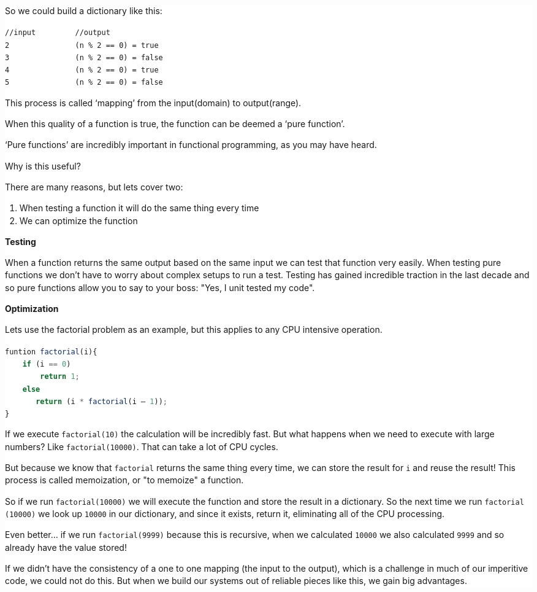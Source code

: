 So we could build a dictionary like this:

```
//input         //output  
2               (n % 2 == 0) = true  
3               (n % 2 == 0) = false  
4               (n % 2 == 0) = true  
5               (n % 2 == 0) = false
```

This process is called ‘mapping’ from the input(domain) to output(range).

When this quality of a function is true, the function can be deemed a ‘pure function’.

‘Pure functions’ are incredibly important in functional programming, as you may have heard.

Why is this useful?

There are many reasons, but lets cover two:

1.  When testing a function it will do the same thing every time
2.  We can optimize the function

**Testing**

When a function returns the same output based on the same input we can test that function very easily. When testing pure functions we don’t have to worry about complex setups to run a test. Testing has gained incredible traction in the last decade and so pure functions allow you to say to your boss: "Yes, I unit tested my code".

**Optimization**

Lets use the factorial problem as an example, but this applies to any CPU intensive operation.

```js
funtion factorial(i){  
    if (i == 0)  
        return 1;  
    else  
       return (i * factorial(i — 1));  
}
```

If we execute `factorial(10)` the calculation will be incredibly fast. But what happens when we need to execute with large numbers? Like `factorial(10000)`. That can take a lot of CPU cycles.

But because we know that `factorial` returns the same thing every time, we can store the result for `i` and reuse the result! This process is called memoization, or "to memoize" a function.

So if we run `factorial(10000)` we will execute the function and store the result in a dictionary. So the next time we run `factorial(10000)` we look up `10000` in our dictionary, and since it exists, return it, eliminating all of the CPU processing.

Even better… if we run `factorial(9999)` because this is recursive, when we calculated `10000` we also calculated `9999` and so already have the value stored!

If we didn’t have the consistency of a one to one mapping (the input to the output), which is a challenge in much of our imperitive code, we could not do this. But when we build our systems out of reliable pieces like this, we gain big advantages.
